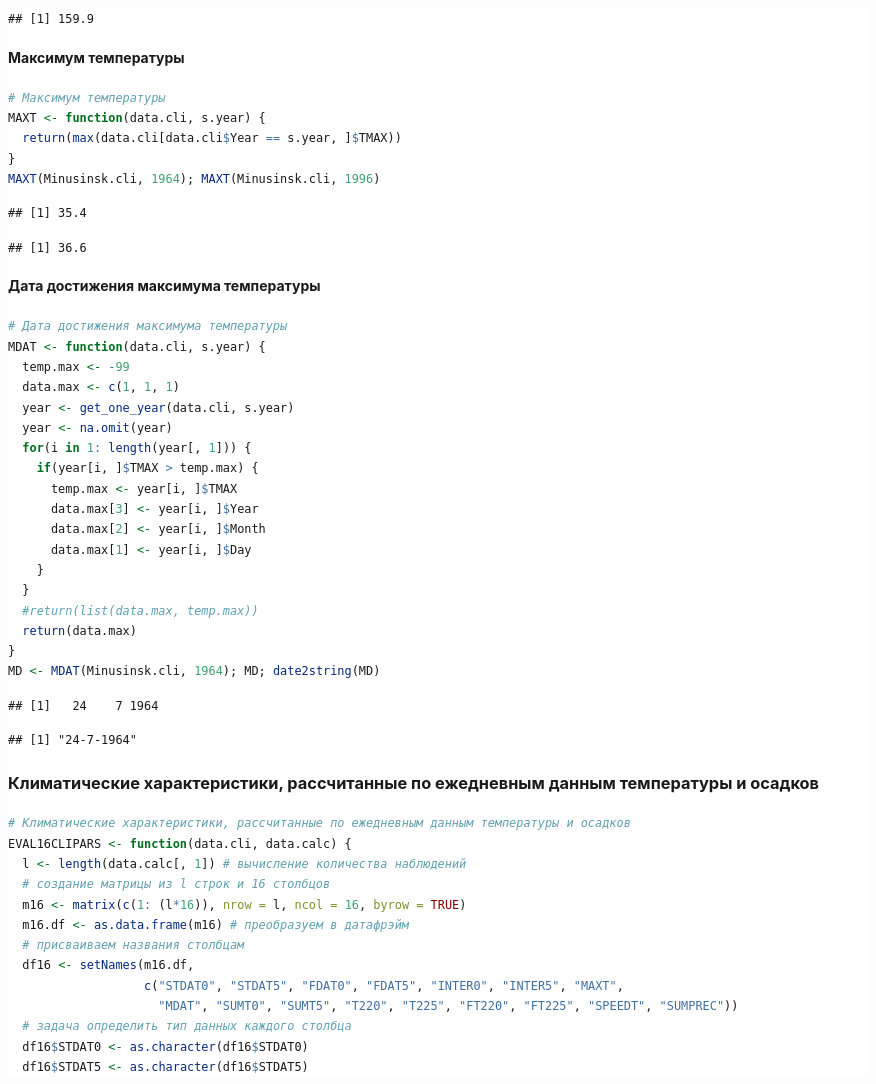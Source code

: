 ```
## [1] 159.9
```
#### Максимум температуры

```r
# Максимум температуры
MAXT <- function(data.cli, s.year) {
  return(max(data.cli[data.cli$Year == s.year, ]$TMAX))
}
MAXT(Minusinsk.cli, 1964); MAXT(Minusinsk.cli, 1996)
```

```
## [1] 35.4
```

```
## [1] 36.6
```
#### Дата достижения максимума температуры

```r
# Дата достижения максимума температуры
MDAT <- function(data.cli, s.year) {
  temp.max <- -99
  data.max <- c(1, 1, 1)
  year <- get_one_year(data.cli, s.year)
  year <- na.omit(year)
  for(i in 1: length(year[, 1])) {
    if(year[i, ]$TMAX > temp.max) {
      temp.max <- year[i, ]$TMAX
      data.max[3] <- year[i, ]$Year
      data.max[2] <- year[i, ]$Month
      data.max[1] <- year[i, ]$Day
    }
  }
  #return(list(data.max, temp.max))
  return(data.max)
}
MD <- MDAT(Minusinsk.cli, 1964); MD; date2string(MD)
```

```
## [1]   24    7 1964
```

```
## [1] "24-7-1964"
```
### Климатические характеристики, рассчитанные по ежедневным данным температуры и осадков

```r
# Климатические характеристики, рассчитанные по ежедневным данным температуры и осадков
EVAL16CLIPARS <- function(data.cli, data.calc) {
  l <- length(data.calc[, 1]) # вычисление количества наблюдений
  # создание матрицы из l строк и 16 столбцов
  m16 <- matrix(c(1: (l*16)), nrow = l, ncol = 16, byrow = TRUE)
  m16.df <- as.data.frame(m16) # преобразуем в датафрэйм
  # присваиваем названия столбцам
  df16 <- setNames(m16.df, 
                   c("STDAT0", "STDAT5", "FDAT0", "FDAT5", "INTER0", "INTER5", "MAXT", 
                     "MDAT", "SUMT0", "SUMT5", "T220", "T225", "FT220", "FT225", "SPEEDT", "SUMPREC"))
  # задача определить тип данных каждого столбца
  df16$STDAT0 <- as.character(df16$STDAT0)
  df16$STDAT5 <- as.character(df16$STDAT5)
```